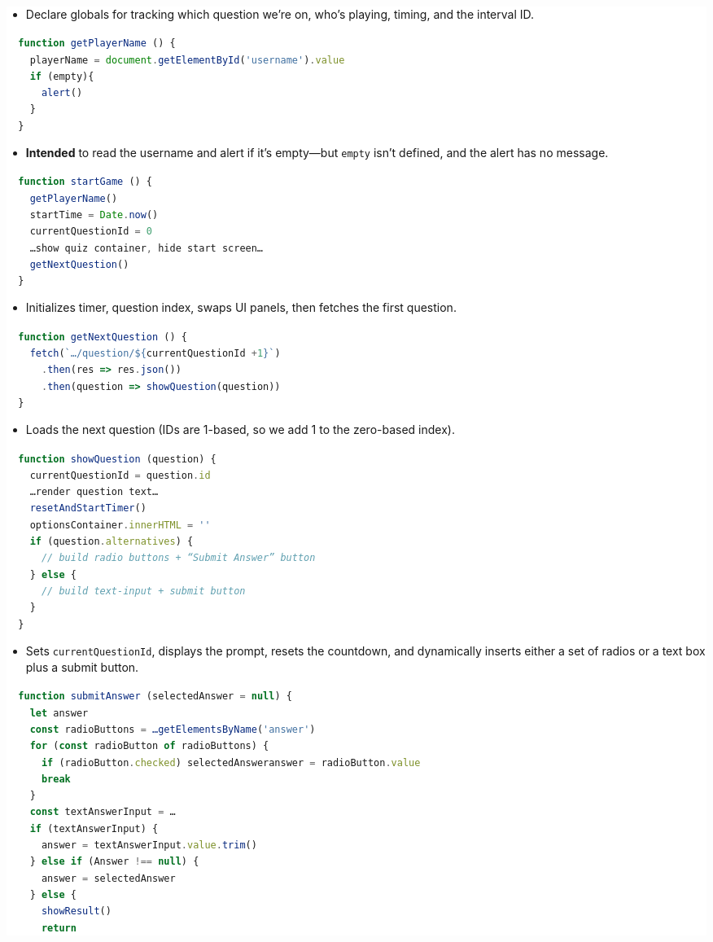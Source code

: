 * Declare globals for tracking which question we’re on, who’s playing, timing, and the interval ID.

```js
  function getPlayerName () {
    playerName = document.getElementById('username').value
    if (empty){
      alert()
    }
  }
```

* **Intended** to read the username and alert if it’s empty—but `empty` isn’t defined, and the alert has no message.

```js
  function startGame () {
    getPlayerName()
    startTime = Date.now()
    currentQuestionId = 0
    …show quiz container, hide start screen…
    getNextQuestion()
  }
```

* Initializes timer, question index, swaps UI panels, then fetches the first question.

```js
  function getNextQuestion () {
    fetch(`…/question/${currentQuestionId +1}`)
      .then(res => res.json())
      .then(question => showQuestion(question))
  }
```

* Loads the next question (IDs are 1-based, so we add 1 to the zero-based index).

```js
  function showQuestion (question) {
    currentQuestionId = question.id
    …render question text…
    resetAndStartTimer()
    optionsContainer.innerHTML = ''
    if (question.alternatives) {
      // build radio buttons + “Submit Answer” button
    } else {
      // build text-input + submit button
    }
  }
```

* Sets `currentQuestionId`, displays the prompt, resets the countdown, and dynamically inserts either a set of radios or a text box plus a submit button.

```js
  function submitAnswer (selectedAnswer = null) {
    let answer
    const radioButtons = …getElementsByName('answer')
    for (const radioButton of radioButtons) {
      if (radioButton.checked) selectedAnsweranswer = radioButton.value
      break
    }
    const textAnswerInput = …
    if (textAnswerInput) {
      answer = textAnswerInput.value.trim()
    } else if (Answer !== null) {
      answer = selectedAnswer
    } else {
      showResult()
      return
```